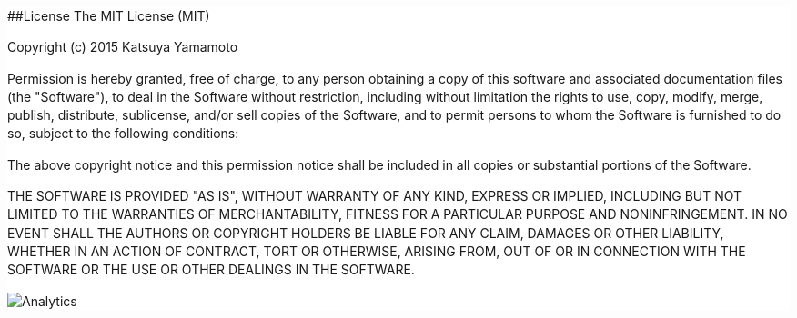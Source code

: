 ##License
The MIT License (MIT)

Copyright (c) 2015 Katsuya Yamamoto

Permission is hereby granted, free of charge, to any person obtaining a copy
of this software and associated documentation files (the "Software"), to deal
in the Software without restriction, including without limitation the rights
to use, copy, modify, merge, publish, distribute, sublicense, and/or sell
copies of the Software, and to permit persons to whom the Software is
furnished to do so, subject to the following conditions:

The above copyright notice and this permission notice shall be included in all
copies or substantial portions of the Software.

THE SOFTWARE IS PROVIDED "AS IS", WITHOUT WARRANTY OF ANY KIND, EXPRESS OR
IMPLIED, INCLUDING BUT NOT LIMITED TO THE WARRANTIES OF MERCHANTABILITY,
FITNESS FOR A PARTICULAR PURPOSE AND NONINFRINGEMENT. IN NO EVENT SHALL THE
AUTHORS OR COPYRIGHT HOLDERS BE LIABLE FOR ANY CLAIM, DAMAGES OR OTHER
LIABILITY, WHETHER IN AN ACTION OF CONTRACT, TORT OR OTHERWISE, ARISING FROM,
OUT OF OR IN CONNECTION WITH THE SOFTWARE OR THE USE OR OTHER DEALINGS IN THE
SOFTWARE.

![Analytics](https://ga-beacon.appspot.com/UA-73311422-5/esp8266-simple-controller)
